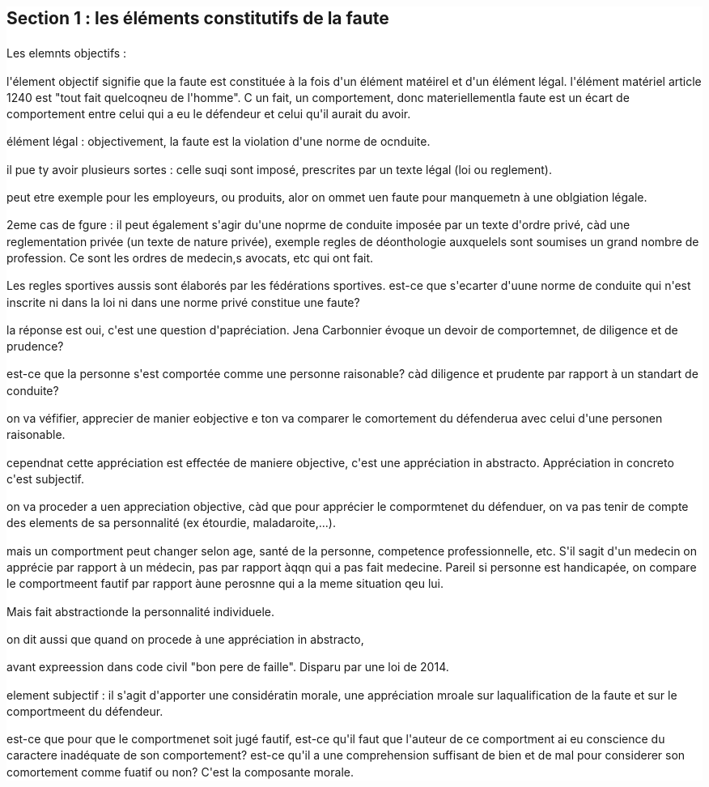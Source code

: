 ## Section 1 : les éléments constitutifs de la faute

Les elemnts objectifs :

l'élement objectif signifie que la faute est constituée à la fois d'un élément matéirel et d'un élément légal. l'élément matériel article 1240 est "tout fait quelcoqneu de l'homme". C un fait, un comportement, donc materiellementla faute est un écart de comportement entre celui qui a eu le défendeur et celui qu'il aurait du avoir. 

élément légal : objectivement, la faute est la violation d'une norme de ocnduite.

il pue ty avoir plusieurs sortes : celle suqi sont imposé, prescrites par un texte légal (loi ou reglement).

peut etre exemple pour les employeurs, ou produits, alor on ommet uen faute pour manquemetn à une oblgiation légale.

2eme cas de fgure : il peut également s'agir du'une noprme de conduite imposée par un texte d'ordre privé, càd une reglementation privée (un texte de nature privée), exemple regles de déonthologie auxquelels sont soumises un grand nombre de profession. Ce sont les ordres de medecin,s avocats, etc qui ont fait.

Les regles sportives aussis sont élaborés par les fédérations sportives. est-ce que s'ecarter d'uune norme de conduite qui n'est inscrite ni dans la loi ni dans une norme privé constitue une faute? 

la réponse est oui, c'est une question d'papréciation. Jena Carbonnier évoque un devoir de comportemnet, de diligence et de prudence?

est-ce que la personne s'est comportée comme une personne raisonable? càd diligence et prudente par rapport à un standart de conduite?

on va véfifier, apprecier de manier eobjective e ton va comparer le comortement du défenderua avec celui d'une personen raisonable.

cependnat cette appréciation est effectée de maniere objective, c'est une appréciation in abstracto. Appréciation in concreto c'est subjectif. 

on va proceder a uen appreciation objective, càd que pour apprécier le compormtenet du défenduer, on va pas tenir de compte des elements de sa personnalité (ex étourdie, maladaroite,...). 

mais un comportment peut changer selon age, santé de la personne, competence professionnelle, etc. S'il sagit d'un medecin on apprécie par rapport à un médecin, pas par rapport àqqn qui a pas fait medecine. Pareil si personne est handicapée, on compare le comportmeent fautif par rapport àune perosnne qui a la meme situation qeu lui.

Mais fait abstractionde la personnalité individuele. 

on dit aussi que quand on procede à une appréciation in abstracto, 

avant expreession dans code civil "bon pere de faille". Disparu par une loi de 2014. 

element subjectif : il s'agit d'apporter une considératin morale, une appréciation mroale sur laqualification de la faute et sur le comportmeent du défendeur. 

est-ce que pour que le comportmenet soit jugé fautif, est-ce qu'il faut que l'auteur de ce comportment ai eu conscience du caractere inadéquate de son comportement? est-ce qu'il a une comprehension suffisant de bien et de mal pour considerer son comortement comme fuatif ou non? C'est la composante morale. 
